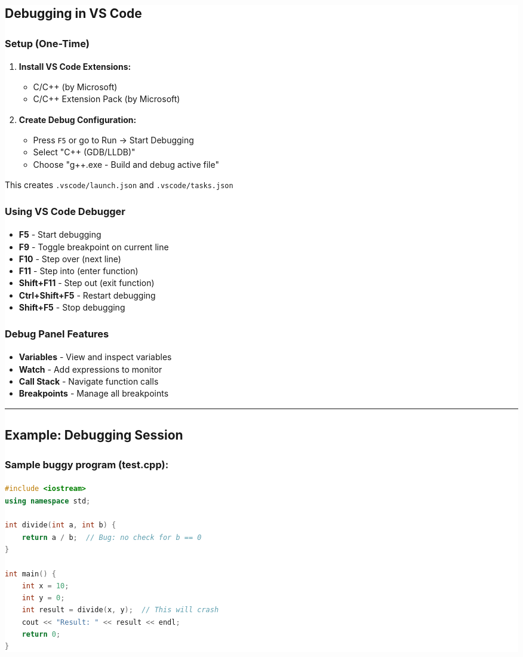 ## Debugging in VS Code

### Setup (One-Time)

1. **Install VS Code Extensions:**
   - C/C++ (by Microsoft)
   - C/C++ Extension Pack (by Microsoft)

2. **Create Debug Configuration:**
   - Press `F5` or go to Run → Start Debugging
   - Select "C++ (GDB/LLDB)"
   - Choose "g++.exe - Build and debug active file"

This creates `.vscode/launch.json` and `.vscode/tasks.json`

### Using VS Code Debugger

- **F5** - Start debugging
- **F9** - Toggle breakpoint on current line
- **F10** - Step over (next line)
- **F11** - Step into (enter function)
- **Shift+F11** - Step out (exit function)
- **Ctrl+Shift+F5** - Restart debugging
- **Shift+F5** - Stop debugging

### Debug Panel Features
- **Variables** - View and inspect variables
- **Watch** - Add expressions to monitor
- **Call Stack** - Navigate function calls
- **Breakpoints** - Manage all breakpoints

---

## Example: Debugging Session

### Sample buggy program (test.cpp):
```cpp
#include <iostream>
using namespace std;

int divide(int a, int b) {
    return a / b;  // Bug: no check for b == 0
}

int main() {
    int x = 10;
    int y = 0;
    int result = divide(x, y);  // This will crash
    cout << "Result: " << result << endl;
    return 0;
}
```
